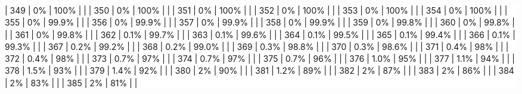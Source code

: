 | 349 | 0% | 100% |  |
| 350 | 0% | 100% |  |
| 351 | 0% | 100% |  |
| 352 | 0% | 100% |  |
| 353 | 0% | 100% |  |
| 354 | 0% | 100% |  |
| 355 | 0% | 99.9% |  |
| 356 | 0% | 99.9% |  |
| 357 | 0% | 99.9% |  |
| 358 | 0% | 99.9% |  |
| 359 | 0% | 99.8% |  |
| 360 | 0% | 99.8% |  |
| 361 | 0% | 99.8% |  |
| 362 | 0.1% | 99.7% |  |
| 363 | 0.1% | 99.6% |  |
| 364 | 0.1% | 99.5% |  |
| 365 | 0.1% | 99.4% |  |
| 366 | 0.1% | 99.3% |  |
| 367 | 0.2% | 99.2% |  |
| 368 | 0.2% | 99.0% |  |
| 369 | 0.3% | 98.8% |  |
| 370 | 0.3% | 98.6% |  |
| 371 | 0.4% | 98% |  |
| 372 | 0.4% | 98% |  |
| 373 | 0.7% | 97% |  |
| 374 | 0.7% | 97% |  |
| 375 | 0.7% | 96% |  |
| 376 | 1.0% | 95% |  |
| 377 | 1.1% | 94% |  |
| 378 | 1.5% | 93% |  |
| 379 | 1.4% | 92% |  |
| 380 | 2% | 90% |  |
| 381 | 1.2% | 89% |  |
| 382 | 2% | 87% |  |
| 383 | 2% | 86% |  |
| 384 | 2% | 83% |  |
| 385 | 2% | 81% |  |